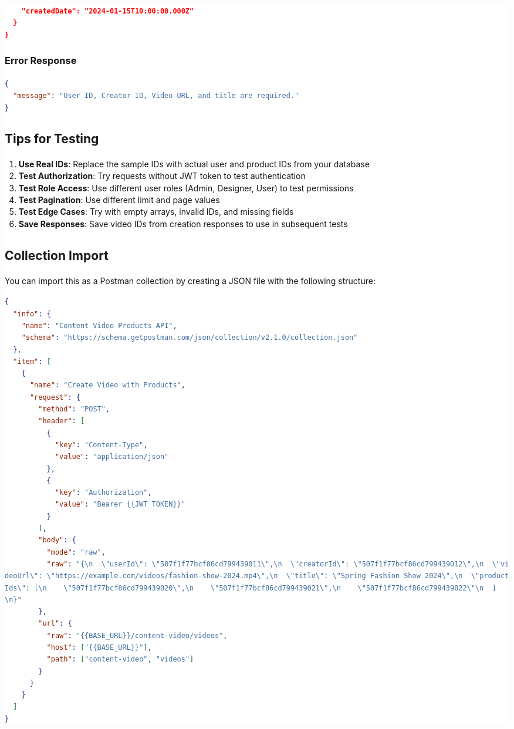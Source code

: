 ```json
    "createdDate": "2024-01-15T10:00:00.000Z"
  }
}
```

### Error Response
```json
{
  "message": "User ID, Creator ID, Video URL, and title are required."
}
```

## Tips for Testing

1. **Use Real IDs**: Replace the sample IDs with actual user and product IDs from your database
2. **Test Authorization**: Try requests without JWT token to test authentication
3. **Test Role Access**: Use different user roles (Admin, Designer, User) to test permissions
4. **Test Pagination**: Use different limit and page values
5. **Test Edge Cases**: Try with empty arrays, invalid IDs, and missing fields
6. **Save Responses**: Save video IDs from creation responses to use in subsequent tests

## Collection Import

You can import this as a Postman collection by creating a JSON file with the following structure:

```json
{
  "info": {
    "name": "Content Video Products API",
    "schema": "https://schema.getpostman.com/json/collection/v2.1.0/collection.json"
  },
  "item": [
    {
      "name": "Create Video with Products",
      "request": {
        "method": "POST",
        "header": [
          {
            "key": "Content-Type",
            "value": "application/json"
          },
          {
            "key": "Authorization",
            "value": "Bearer {{JWT_TOKEN}}"
          }
        ],
        "body": {
          "mode": "raw",
          "raw": "{\n  \"userId\": \"507f1f77bcf86cd799439011\",\n  \"creatorId\": \"507f1f77bcf86cd799439012\",\n  \"videoUrl\": \"https://example.com/videos/fashion-show-2024.mp4\",\n  \"title\": \"Spring Fashion Show 2024\",\n  \"productIds\": [\n    \"507f1f77bcf86cd799439020\",\n    \"507f1f77bcf86cd799439021\",\n    \"507f1f77bcf86cd799439022\"\n  ]\n}"
        },
        "url": {
          "raw": "{{BASE_URL}}/content-video/videos",
          "host": ["{{BASE_URL}}"],
          "path": ["content-video", "videos"]
        }
      }
    }
  ]
}
```

